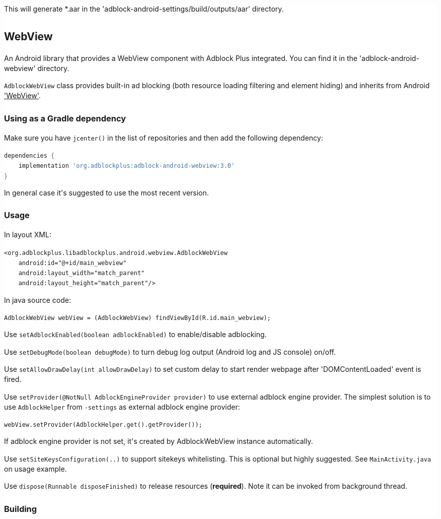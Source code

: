 This will generate *.aar in the 'adblock-android-settings/build/outputs/aar' directory.

## WebView

An Android library that provides a WebView component with Adblock Plus integrated.
You can find it in the 'adblock-android-webview' directory.

`AdblockWebView` class provides built-in ad blocking
(both resource loading filtering and element hiding) and inherits from Android
['WebView'](https://developer.android.com/reference/android/webkit/WebView.html).

### Using as a Gradle dependency

Make sure you have `jcenter()` in the list of repositories and then add the following dependency:

```groovy
dependencies {
    implementation 'org.adblockplus:adblock-android-webview:3.0'
}
```

In general case it's suggested to use the most recent version.

### Usage

In layout XML:

    <org.adblockplus.libadblockplus.android.webview.AdblockWebView
        android:id="@+id/main_webview"
        android:layout_width="match_parent"
        android:layout_height="match_parent"/>

In java source code:

    AdblockWebView webView = (AdblockWebView) findViewById(R.id.main_webview);

Use `setAdblockEnabled(boolean adblockEnabled)` to enable/disable adblocking.

Use `setDebugMode(boolean debugMode)` to turn debug log output (Android log and JS console) on/off.

Use `setAllowDrawDelay(int allowDrawDelay)` to set custom delay to start render webpage after 'DOMContentLoaded' event is fired.

Use `setProvider(@NotNull AdblockEngineProvider provider)` to use external adblock engine provider.
The simplest solution is to use `AdblockHelper` from `-settings` as external adblock engine provider:

    webView.setProvider(AdblockHelper.get().getProvider());

If adblock engine provider is not set, it's created by AdblockWebView instance automatically.

Use `setSiteKeysConfiguration(..)` to support sitekeys whitelisting.
This is optional but highly suggested. See `MainActivity.java` on usage example. 

Use `dispose(Runnable disposeFinished)` to release resources (**required**).
Note it can be invoked from background thread.

### Building
